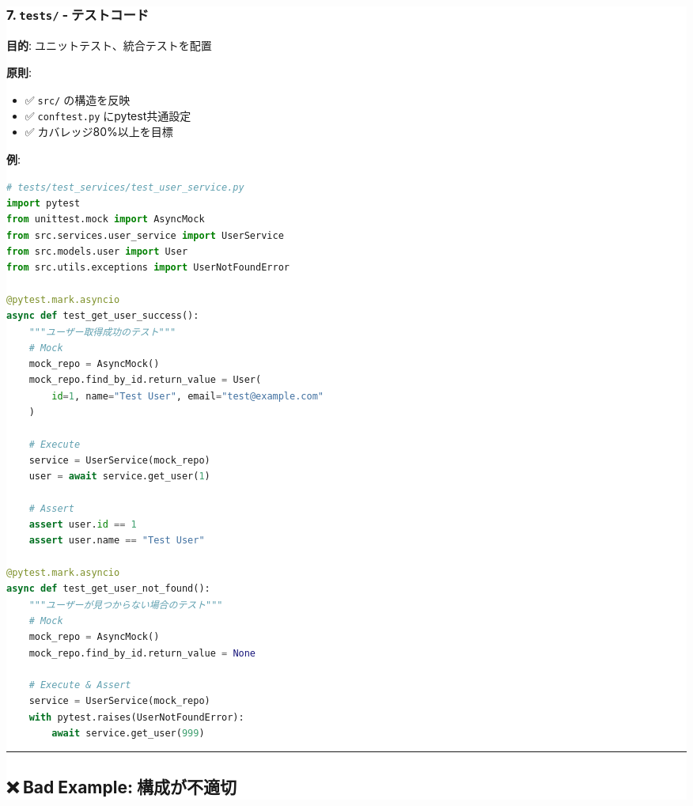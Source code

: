 
### 7. `tests/` - テストコード

**目的**: ユニットテスト、統合テストを配置

**原則**:
- ✅ `src/` の構造を反映
- ✅ `conftest.py` にpytest共通設定
- ✅ カバレッジ80%以上を目標

**例**:

```python
# tests/test_services/test_user_service.py
import pytest
from unittest.mock import AsyncMock
from src.services.user_service import UserService
from src.models.user import User
from src.utils.exceptions import UserNotFoundError

@pytest.mark.asyncio
async def test_get_user_success():
    """ユーザー取得成功のテスト"""
    # Mock
    mock_repo = AsyncMock()
    mock_repo.find_by_id.return_value = User(
        id=1, name="Test User", email="test@example.com"
    )

    # Execute
    service = UserService(mock_repo)
    user = await service.get_user(1)

    # Assert
    assert user.id == 1
    assert user.name == "Test User"

@pytest.mark.asyncio
async def test_get_user_not_found():
    """ユーザーが見つからない場合のテスト"""
    # Mock
    mock_repo = AsyncMock()
    mock_repo.find_by_id.return_value = None

    # Execute & Assert
    service = UserService(mock_repo)
    with pytest.raises(UserNotFoundError):
        await service.get_user(999)
```

---

## ❌ Bad Example: 構成が不適切
